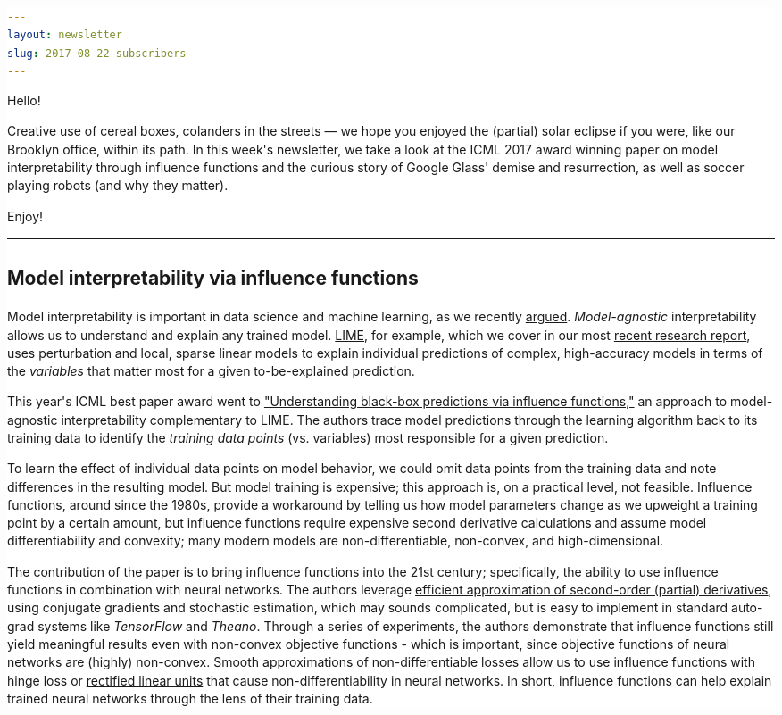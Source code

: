```yaml
---
layout: newsletter
slug: 2017-08-22-subscribers
---
```


Hello!

Creative use of cereal boxes, colanders in the streets — we hope you enjoyed the (partial) solar eclipse if you were, like our Brooklyn office, within its path. In this week's newsletter, we take a look at the ICML 2017 award winning paper on model interpretability through influence functions and the curious story of Google Glass' demise and resurrection, as well as soccer playing robots (and why they matter).

Enjoy!

---

## Model interpretability via influence functions

Model interpretability is important in data science and machine learning, as we recently [argued](http://blog.fastforwardlabs.com/2017/08/02/interpretability.html).  *Model-agnostic* interpretability allows us to understand and explain any trained model. [LIME](https://arxiv.org/pdf/1602.04938.pdf), for example, which we cover in our most [recent research report](http://blog.fastforwardlabs.com/2017/08/02/interpretability.html), uses perturbation and local, sparse linear models to explain individual predictions of complex, high-accuracy models in terms of the *variables* that matter most for a given to-be-explained prediction.

This year's ICML best paper award went to ["Understanding black-box predictions via influence functions,"](http://proceedings.mlr.press/v70/koh17a/koh17a.pdf) an approach to model-agnostic interpretability complementary to LIME. The authors trace model predictions through the learning algorithm back to its training data to identify the *training data points* (vs. variables) most responsible for a given prediction.

To learn the effect of individual data points on model behavior, we could omit data points from the training data and note differences in the resulting model. But model training is expensive; this approach is, on a practical level, not feasible. Influence functions, around [since the 1980s](https://experts.umn.edu/en/publications/characterizations-of-an-empirical-influence-function-for-detectin), provide a workaround by telling us how model parameters change as we upweight a training point by a certain amount, but influence functions require expensive second derivative calculations and assume model differentiability and convexity; many modern models are non-differentiable, non-convex, and high-dimensional.

The contribution of the paper is to bring influence functions into the 21st century; specifically, the ability to use influence functions in combination with neural networks. The authors leverage [efficient approximation of second-order (partial) derivatives](https://arxiv.org/abs/1602.03943), using conjugate gradients and stochastic estimation, which may sounds complicated, but is easy to implement in standard auto-grad systems like *TensorFlow* and *Theano*. Through a series of experiments, the authors demonstrate that influence functions still yield meaningful results even with non-convex objective functions - which is important, since objective functions of neural networks are (highly) non-convex. Smooth approximations of non-differentiable losses allow us to use influence functions with hinge loss or [rectified linear units](https://www.quora.com/What-is-special-about-rectifier-neural-units-used-in-NN-learning) that cause non-differentiability in neural networks. In short, influence functions can help explain trained neural networks through the lens of their training data.
